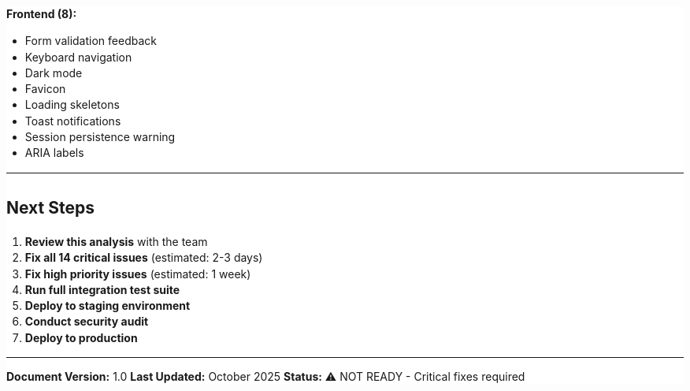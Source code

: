 **Frontend (8):**
- Form validation feedback
- Keyboard navigation
- Dark mode
- Favicon
- Loading skeletons
- Toast notifications
- Session persistence warning
- ARIA labels

---

## Next Steps

1. **Review this analysis** with the team
2. **Fix all 14 critical issues** (estimated: 2-3 days)
3. **Fix high priority issues** (estimated: 1 week)
4. **Run full integration test suite**
5. **Deploy to staging environment**
6. **Conduct security audit**
7. **Deploy to production**

---

**Document Version:** 1.0
**Last Updated:** October 2025
**Status:** ⚠️ NOT READY - Critical fixes required
